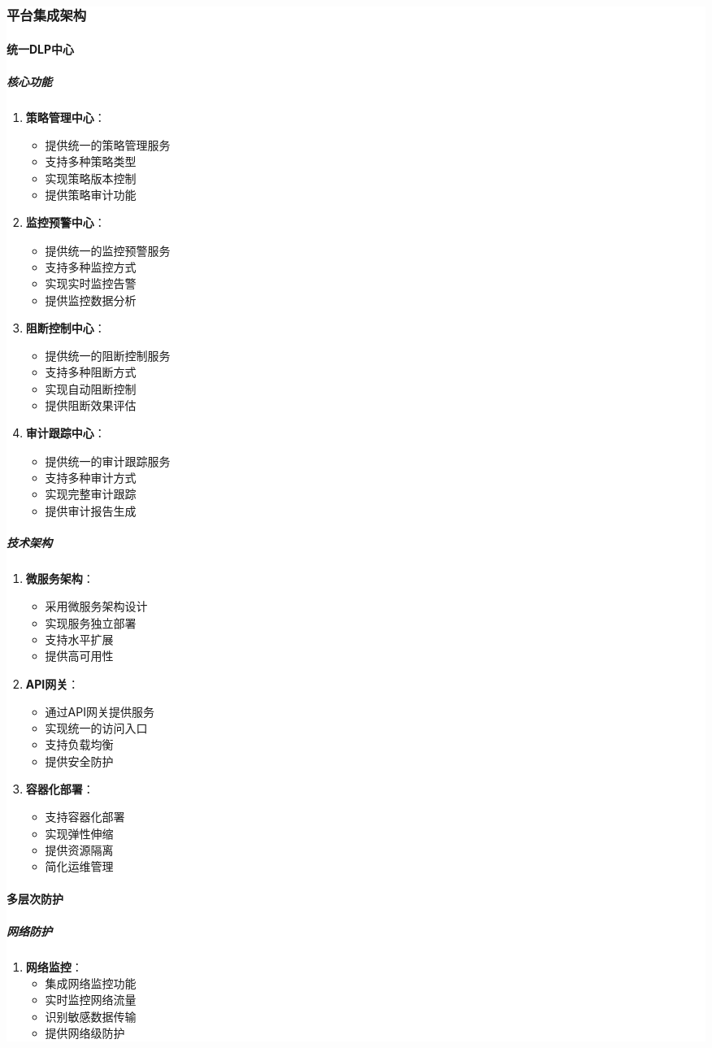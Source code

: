 ### 平台集成架构

#### 统一DLP中心

##### 核心功能

1. **策略管理中心**：
   - 提供统一的策略管理服务
   - 支持多种策略类型
   - 实现策略版本控制
   - 提供策略审计功能

2. **监控预警中心**：
   - 提供统一的监控预警服务
   - 支持多种监控方式
   - 实现实时监控告警
   - 提供监控数据分析

3. **阻断控制中心**：
   - 提供统一的阻断控制服务
   - 支持多种阻断方式
   - 实现自动阻断控制
   - 提供阻断效果评估

4. **审计跟踪中心**：
   - 提供统一的审计跟踪服务
   - 支持多种审计方式
   - 实现完整审计跟踪
   - 提供审计报告生成

##### 技术架构

1. **微服务架构**：
   - 采用微服务架构设计
   - 实现服务独立部署
   - 支持水平扩展
   - 提供高可用性

2. **API网关**：
   - 通过API网关提供服务
   - 实现统一的访问入口
   - 支持负载均衡
   - 提供安全防护

3. **容器化部署**：
   - 支持容器化部署
   - 实现弹性伸缩
   - 提供资源隔离
   - 简化运维管理

#### 多层次防护

##### 网络防护

1. **网络监控**：
   - 集成网络监控功能
   - 实时监控网络流量
   - 识别敏感数据传输
   - 提供网络级防护
